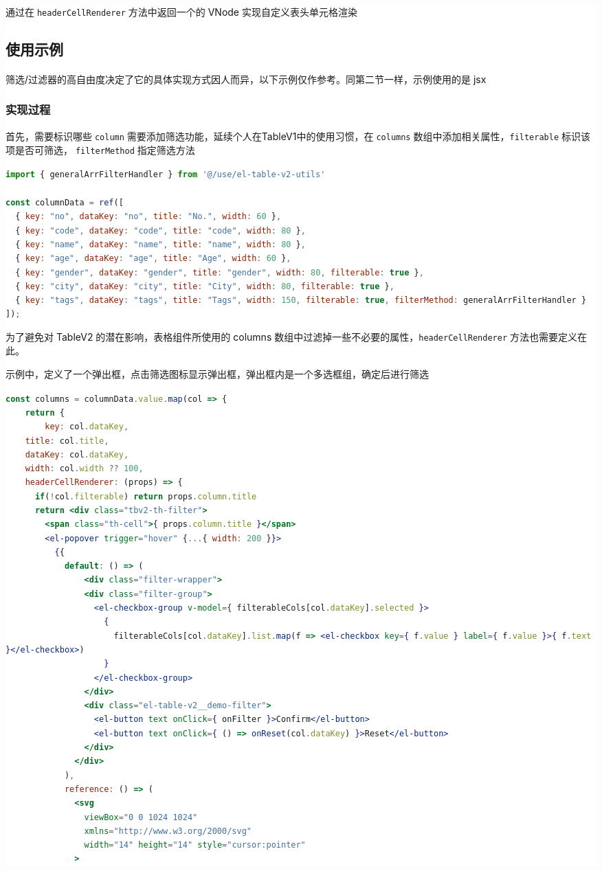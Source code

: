 通过在 `headerCellRenderer` 方法中返回一个的 VNode 实现自定义表头单元格渲染

## 使用示例

筛选/过滤器的高自由度决定了它的具体实现方式因人而异，以下示例仅作参考。同第二节一样，示例使用的是 jsx

### 实现过程

首先，需要标识哪些 `column` 需要添加筛选功能，延续个人在TableV1中的使用习惯，在 `columns` 数组中添加相关属性，`filterable` 标识该项是否可筛选， `filterMethod` 指定筛选方法

```javascript
import { generalArrFilterHandler } from '@/use/el-table-v2-utils'

const columnData = ref([
  { key: "no", dataKey: "no", title: "No.", width: 60 },
  { key: "code", dataKey: "code", title: "code", width: 80 },
  { key: "name", dataKey: "name", title: "name", width: 80 },
  { key: "age", dataKey: "age", title: "Age", width: 60 },
  { key: "gender", dataKey: "gender", title: "gender", width: 80, filterable: true },
  { key: "city", dataKey: "city", title: "City", width: 80, filterable: true },
  { key: "tags", dataKey: "tags", title: "Tags", width: 150, filterable: true, filterMethod: generalArrFilterHandler }
]);
```

为了避免对 TableV2 的潜在影响，表格组件所使用的 columns 数组中过滤掉一些不必要的属性，`headerCellRenderer` 方法也需要定义在此。

示例中，定义了一个弹出框，点击筛选图标显示弹出框，弹出框内是一个多选框组，确定后进行筛选

```jsx
const columns = columnData.value.map(col => {
	return {
		key: col.dataKey,
    title: col.title,
    dataKey: col.dataKey,
    width: col.width ?? 100,
    headerCellRenderer: (props) => {
      if(!col.filterable) return props.column.title
      return <div class="tbv2-th-filter">
        <span class="th-cell">{ props.column.title }</span>
        <el-popover trigger="hover" {...{ width: 200 }}>
          {{
            default: () => (
            	<div class="filter-wrapper">
                <div class="filter-group">
                  <el-checkbox-group v-model={ filterableCols[col.dataKey].selected }>
                    {
                      filterableCols[col.dataKey].list.map(f => <el-checkbox key={ f.value } label={ f.value }>{ f.text }</el-checkbox>)
                    }
                  </el-checkbox-group>
                </div>
                <div class="el-table-v2__demo-filter">
                  <el-button text onClick={ onFilter }>Confirm</el-button>
                  <el-button text onClick={ () => onReset(col.dataKey) }>Reset</el-button>
                </div>
              </div>
            ),
            reference: () => (
              <svg
                viewBox="0 0 1024 1024"
                xmlns="http://www.w3.org/2000/svg"
                width="14" height="14" style="cursor:pointer"
              >
```